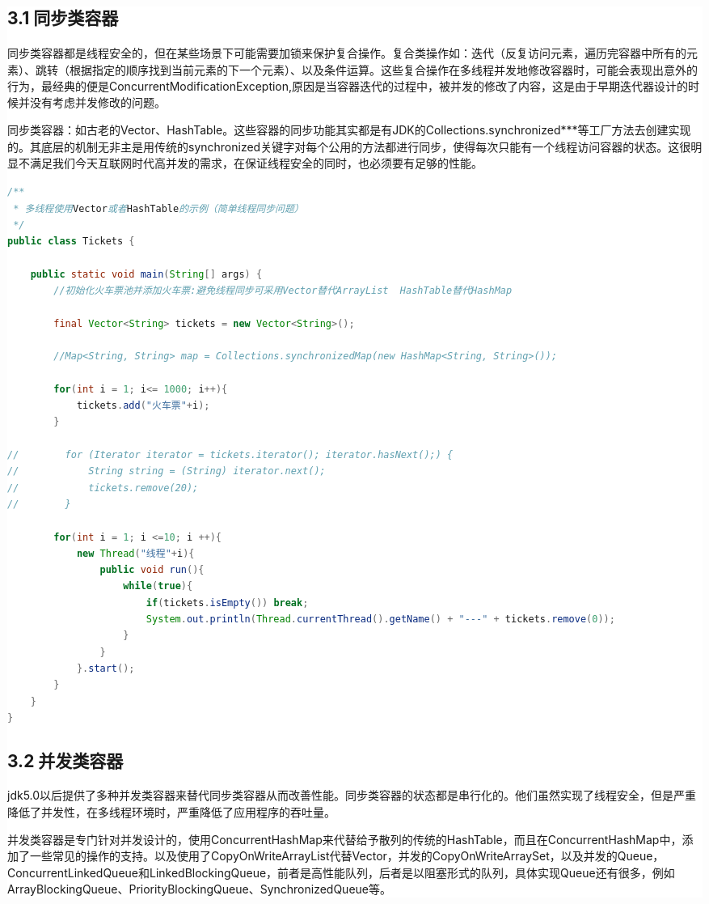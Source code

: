 
## 3.1 同步类容器

同步类容器都是线程安全的，但在某些场景下可能需要加锁来保护复合操作。复合类操作如：迭代（反复访问元素，遍历完容器中所有的元素）、跳转（根据指定的顺序找到当前元素的下一个元素）、以及条件运算。这些复合操作在多线程并发地修改容器时，可能会表现出意外的行为，最经典的便是ConcurrentModificationException,原因是当容器迭代的过程中，被并发的修改了内容，这是由于早期迭代器设计的时候并没有考虑并发修改的问题。

同步类容器：如古老的Vector、HashTable。这些容器的同步功能其实都是有JDK的Collections.synchronized***等工厂方法去创建实现的。其底层的机制无非主是用传统的synchronized关键字对每个公用的方法都进行同步，使得每次只能有一个线程访问容器的状态。这很明显不满足我们今天互联网时代高并发的需求，在保证线程安全的同时，也必须要有足够的性能。

```java
/**
 * 多线程使用Vector或者HashTable的示例（简单线程同步问题）
 */
public class Tickets {

    public static void main(String[] args) {
        //初始化火车票池并添加火车票:避免线程同步可采用Vector替代ArrayList  HashTable替代HashMap
        
        final Vector<String> tickets = new Vector<String>();
        
        //Map<String, String> map = Collections.synchronizedMap(new HashMap<String, String>());

        for(int i = 1; i<= 1000; i++){
            tickets.add("火车票"+i);
        }
        
//        for (Iterator iterator = tickets.iterator(); iterator.hasNext();) {
//            String string = (String) iterator.next();
//            tickets.remove(20);
//        }
        
        for(int i = 1; i <=10; i ++){
            new Thread("线程"+i){
                public void run(){
                    while(true){
                        if(tickets.isEmpty()) break;
                        System.out.println(Thread.currentThread().getName() + "---" + tickets.remove(0));
                    }
                }
            }.start();
        }
    }
}
```

## 3.2 并发类容器

jdk5.0以后提供了多种并发类容器来替代同步类容器从而改善性能。同步类容器的状态都是串行化的。他们虽然实现了线程安全，但是严重降低了并发性，在多线程环境时，严重降低了应用程序的吞吐量。

并发类容器是专门针对并发设计的，使用ConcurrentHashMap来代替给予散列的传统的HashTable，而且在ConcurrentHashMap中，添加了一些常见的操作的支持。以及使用了CopyOnWriteArrayList代替Vector，并发的CopyOnWriteArraySet，以及并发的Queue，ConcurrentLinkedQueue和LinkedBlockingQueue，前者是高性能队列，后者是以阻塞形式的队列，具体实现Queue还有很多，例如ArrayBlockingQueue、PriorityBlockingQueue、SynchronizedQueue等。

